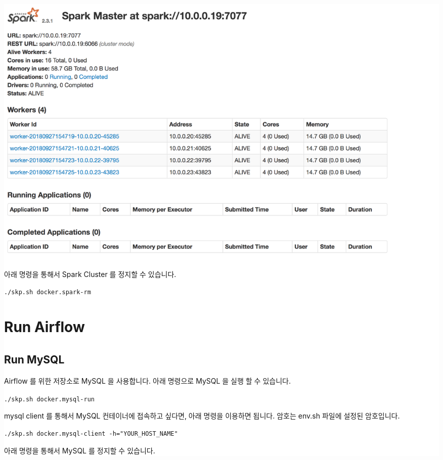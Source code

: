 <img width="768" src="https://raw.githubusercontent.com/comafire/st-kilda-pier/master/doc/images/2018-st-kilda-pier-003.png"></img>

아래 명령을 통해서 Spark Cluster 를 정지할 수 있습니다.

```
./skp.sh docker.spark-rm
```

# Run Airflow

## Run MySQL

Airflow 를 위한 저장소로 MySQL 을 사용합니다. 아래 명령으로 MySQL 을 실행 할 수 있습니다.

```
./skp.sh docker.mysql-run
```

mysql client 를 통해서 MySQL 컨테이너에 접속하고 싶다면, 아래 명령을 이용하면 됩니다. 암호는 env.sh 파일에 설정된 암호입니다.

```
./skp.sh docker.mysql-client -h="YOUR_HOST_NAME"
```

아래 명령을 통해서 MySQL 를 정지할 수 있습니다.
